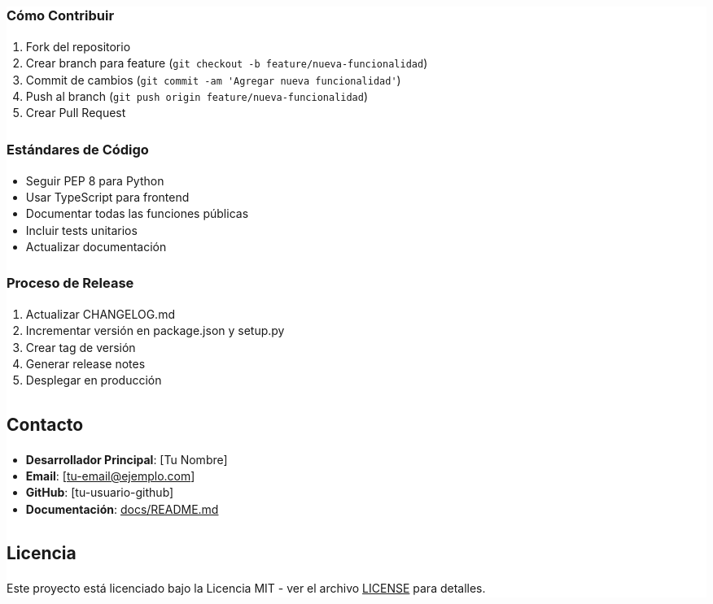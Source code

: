 ### Cómo Contribuir
1. Fork del repositorio
2. Crear branch para feature (`git checkout -b feature/nueva-funcionalidad`)
3. Commit de cambios (`git commit -am 'Agregar nueva funcionalidad'`)
4. Push al branch (`git push origin feature/nueva-funcionalidad`)
5. Crear Pull Request

### Estándares de Código
- Seguir PEP 8 para Python
- Usar TypeScript para frontend
- Documentar todas las funciones públicas
- Incluir tests unitarios
- Actualizar documentación

### Proceso de Release
1. Actualizar CHANGELOG.md
2. Incrementar versión en package.json y setup.py
3. Crear tag de versión
4. Generar release notes
5. Desplegar en producción

## Contacto

- **Desarrollador Principal**: [Tu Nombre]
- **Email**: [tu-email@ejemplo.com]
- **GitHub**: [tu-usuario-github]
- **Documentación**: [docs/README.md](docs/README.md)

## Licencia

Este proyecto está licenciado bajo la Licencia MIT - ver el archivo [LICENSE](LICENSE) para detalles.
